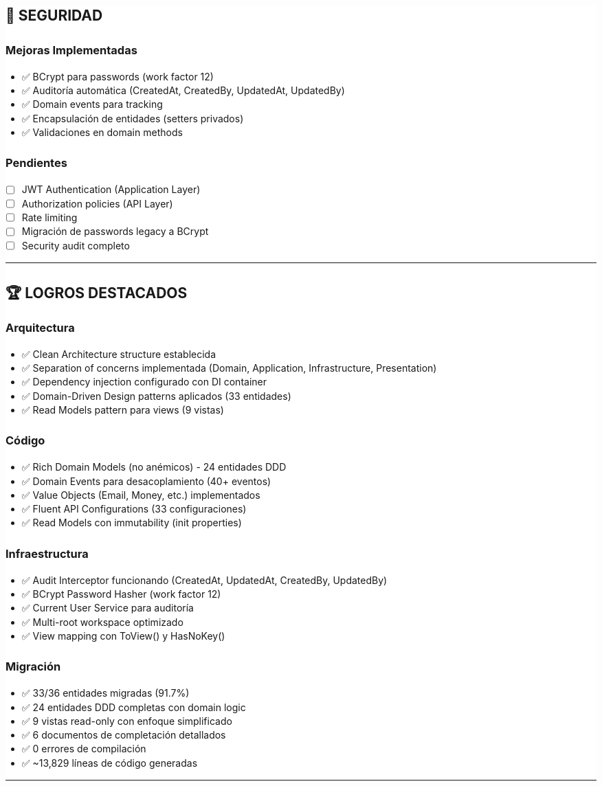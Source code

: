 ## 🔐 SEGURIDAD

### Mejoras Implementadas

- ✅ BCrypt para passwords (work factor 12)
- ✅ Auditoría automática (CreatedAt, CreatedBy, UpdatedAt, UpdatedBy)
- ✅ Domain events para tracking
- ✅ Encapsulación de entidades (setters privados)
- ✅ Validaciones en domain methods

### Pendientes

- [ ] JWT Authentication (Application Layer)
- [ ] Authorization policies (API Layer)
- [ ] Rate limiting
- [ ] Migración de passwords legacy a BCrypt
- [ ] Security audit completo

---

## 🏆 LOGROS DESTACADOS

### Arquitectura

- ✅ Clean Architecture structure establecida
- ✅ Separation of concerns implementada (Domain, Application, Infrastructure, Presentation)
- ✅ Dependency injection configurado con DI container
- ✅ Domain-Driven Design patterns aplicados (33 entidades)
- ✅ Read Models pattern para views (9 vistas)

### Código

- ✅ Rich Domain Models (no anémicos) - 24 entidades DDD
- ✅ Domain Events para desacoplamiento (40+ eventos)
- ✅ Value Objects (Email, Money, etc.) implementados
- ✅ Fluent API Configurations (33 configuraciones)
- ✅ Read Models con immutability (init properties)

### Infraestructura

- ✅ Audit Interceptor funcionando (CreatedAt, UpdatedAt, CreatedBy, UpdatedBy)
- ✅ BCrypt Password Hasher (work factor 12)
- ✅ Current User Service para auditoría
- ✅ Multi-root workspace optimizado
- ✅ View mapping con ToView() y HasNoKey()

### Migración

- ✅ 33/36 entidades migradas (91.7%)
- ✅ 24 entidades DDD completas con domain logic
- ✅ 9 vistas read-only con enfoque simplificado
- ✅ 6 documentos de completación detallados
- ✅ 0 errores de compilación
- ✅ ~13,829 líneas de código generadas

---